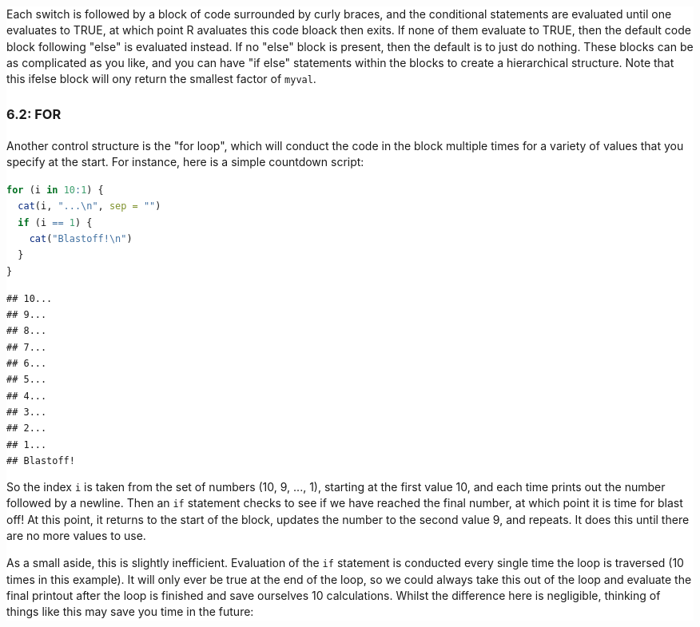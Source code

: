 Each switch is followed by a block of code surrounded by curly braces, and the conditional statements are evaluated until one evaluates to TRUE, at which point R avaluates this code bloack then exits. If none of them evaluate to TRUE, then the default code block following "else" is evaluated instead. If no "else" block is present, then the default is to just do nothing. These blocks can be as complicated as you like, and you can have "if else" statements within the blocks to create a hierarchical structure. Note that this ifelse block will ony return the smallest factor of `myval`.

### 6.2: FOR

Another control structure is the "for loop", which will conduct the code in the block multiple times for a variety of values that you specify at the start. For instance, here is a simple countdown script:

``` r
for (i in 10:1) {
  cat(i, "...\n", sep = "") 
  if (i == 1) {
    cat("Blastoff!\n") 
  }
}
```

    ## 10...
    ## 9...
    ## 8...
    ## 7...
    ## 6...
    ## 5...
    ## 4...
    ## 3...
    ## 2...
    ## 1...
    ## Blastoff!

So the index `i` is taken from the set of numbers (10, 9, ..., 1), starting at the first value 10, and each time prints out the number followed by a newline. Then an `if` statement checks to see if we have reached the final number, at which point it is time for blast off! At this point, it returns to the start of the block, updates the number to the second value 9, and repeats. It does this until there are no more values to use.

As a small aside, this is slightly inefficient. Evaluation of the `if` statement is conducted every single time the loop is traversed (10 times in this example). It will only ever be true at the end of the loop, so we could always take this out of the loop and evaluate the final printout after the loop is finished and save ourselves 10 calculations. Whilst the difference here is negligible, thinking of things like this may save you time in the future:
